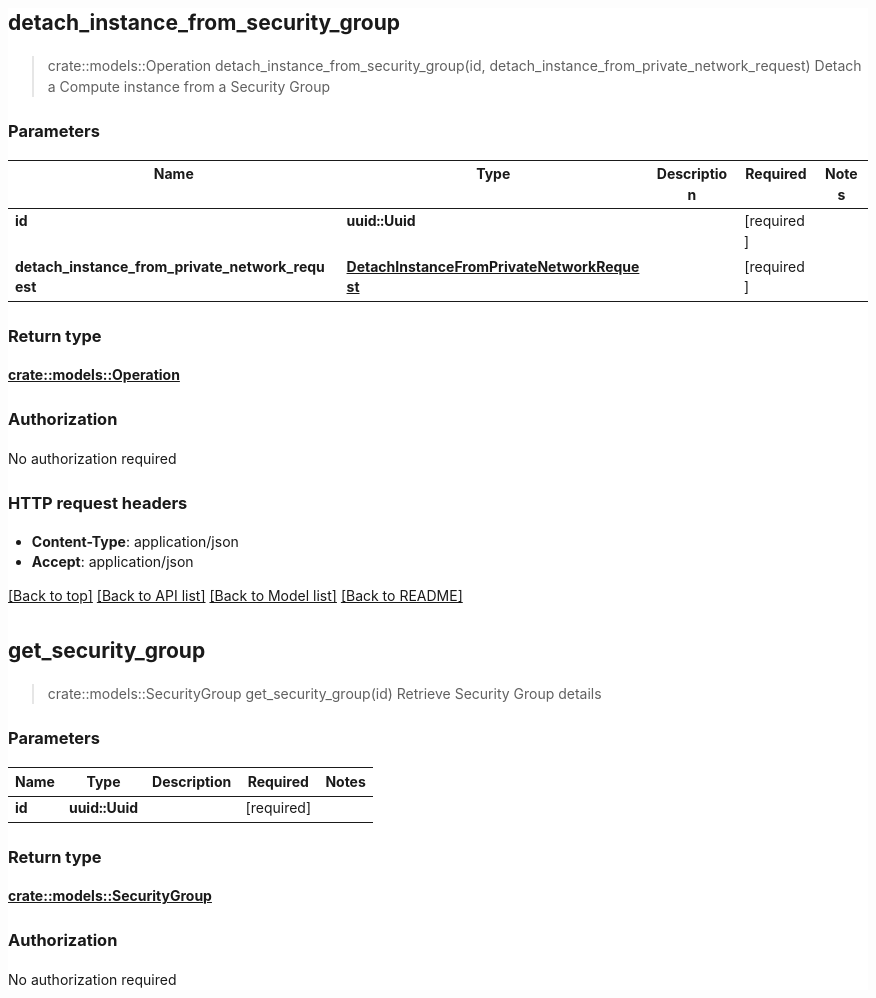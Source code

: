 ## detach_instance_from_security_group

> crate::models::Operation detach_instance_from_security_group(id, detach_instance_from_private_network_request)
Detach a Compute instance from a Security Group



### Parameters


Name | Type | Description  | Required | Notes
------------- | ------------- | ------------- | ------------- | -------------
**id** | **uuid::Uuid** |  | [required] |
**detach_instance_from_private_network_request** | [**DetachInstanceFromPrivateNetworkRequest**](DetachInstanceFromPrivateNetworkRequest.md) |  | [required] |

### Return type

[**crate::models::Operation**](operation.md)

### Authorization

No authorization required

### HTTP request headers

- **Content-Type**: application/json
- **Accept**: application/json

[[Back to top]](#) [[Back to API list]](../README.md#documentation-for-api-endpoints) [[Back to Model list]](../README.md#documentation-for-models) [[Back to README]](../README.md)


## get_security_group

> crate::models::SecurityGroup get_security_group(id)
Retrieve Security Group details



### Parameters


Name | Type | Description  | Required | Notes
------------- | ------------- | ------------- | ------------- | -------------
**id** | **uuid::Uuid** |  | [required] |

### Return type

[**crate::models::SecurityGroup**](security-group.md)

### Authorization

No authorization required
